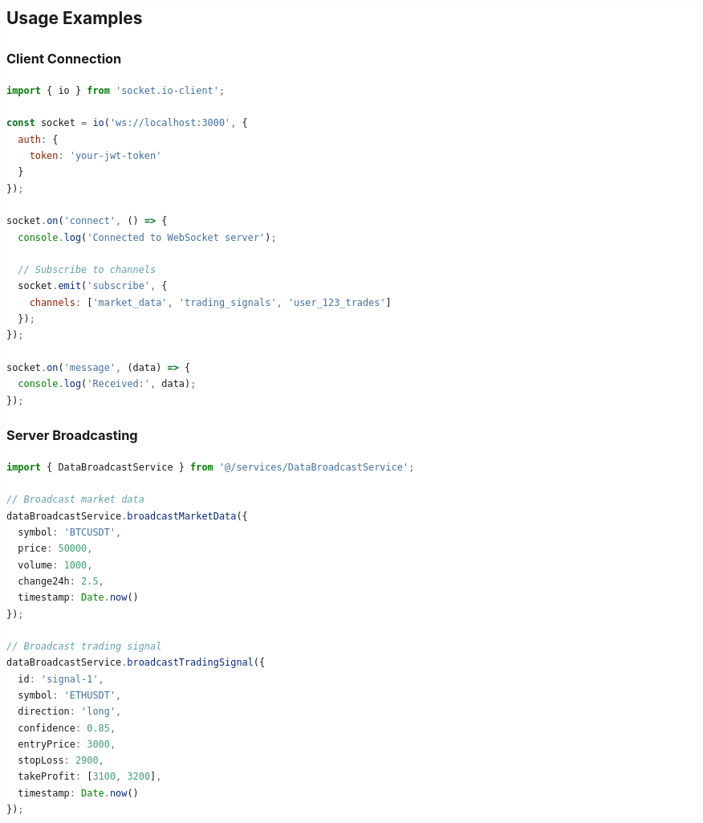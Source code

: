 ## Usage Examples

### Client Connection
```javascript
import { io } from 'socket.io-client';

const socket = io('ws://localhost:3000', {
  auth: {
    token: 'your-jwt-token'
  }
});

socket.on('connect', () => {
  console.log('Connected to WebSocket server');
  
  // Subscribe to channels
  socket.emit('subscribe', {
    channels: ['market_data', 'trading_signals', 'user_123_trades']
  });
});

socket.on('message', (data) => {
  console.log('Received:', data);
});
```

### Server Broadcasting
```typescript
import { DataBroadcastService } from '@/services/DataBroadcastService';

// Broadcast market data
dataBroadcastService.broadcastMarketData({
  symbol: 'BTCUSDT',
  price: 50000,
  volume: 1000,
  change24h: 2.5,
  timestamp: Date.now()
});

// Broadcast trading signal
dataBroadcastService.broadcastTradingSignal({
  id: 'signal-1',
  symbol: 'ETHUSDT',
  direction: 'long',
  confidence: 0.85,
  entryPrice: 3000,
  stopLoss: 2900,
  takeProfit: [3100, 3200],
  timestamp: Date.now()
});
```
